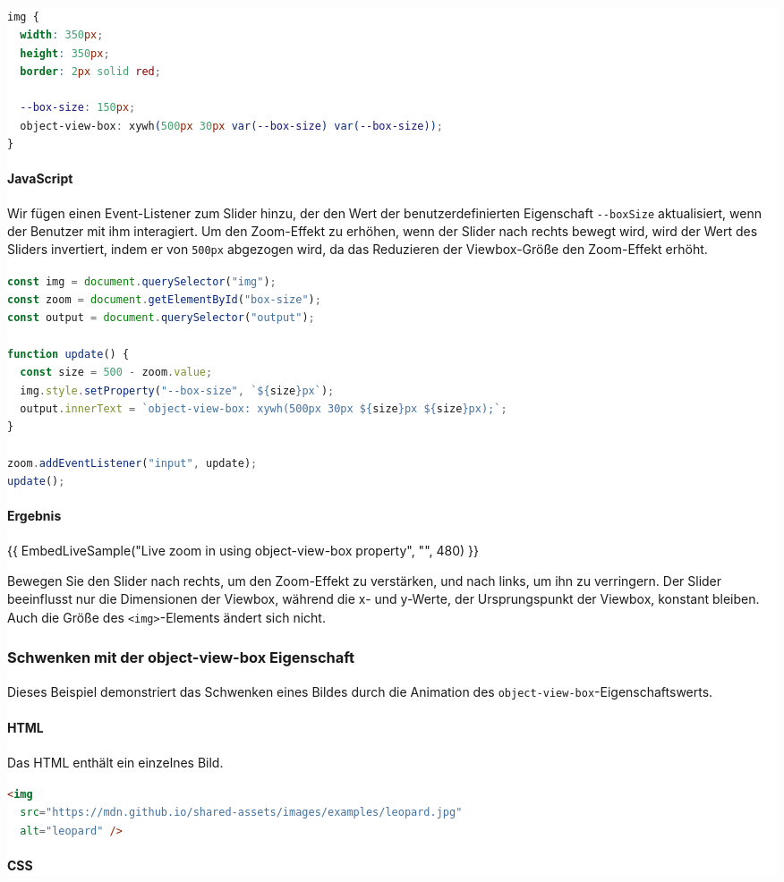 
```css
img {
  width: 350px;
  height: 350px;
  border: 2px solid red;

  --box-size: 150px;
  object-view-box: xywh(500px 30px var(--box-size) var(--box-size));
}
```

#### JavaScript

Wir fügen einen Event-Listener zum Slider hinzu, der den Wert der benutzerdefinierten Eigenschaft `--boxSize` aktualisiert, wenn der Benutzer mit ihm interagiert. Um den Zoom-Effekt zu erhöhen, wenn der Slider nach rechts bewegt wird, wird der Wert des Sliders invertiert, indem er von `500px` abgezogen wird, da das Reduzieren der Viewbox-Größe den Zoom-Effekt erhöht.

```js
const img = document.querySelector("img");
const zoom = document.getElementById("box-size");
const output = document.querySelector("output");

function update() {
  const size = 500 - zoom.value;
  img.style.setProperty("--box-size", `${size}px`);
  output.innerText = `object-view-box: xywh(500px 30px ${size}px ${size}px);`;
}

zoom.addEventListener("input", update);
update();
```

#### Ergebnis

{{ EmbedLiveSample("Live zoom in using object-view-box property", "", 480) }}

Bewegen Sie den Slider nach rechts, um den Zoom-Effekt zu verstärken, und nach links, um ihn zu verringern. Der Slider beeinflusst nur die Dimensionen der Viewbox, während die x- und y-Werte, der Ursprungspunkt der Viewbox, konstant bleiben. Auch die Größe des `<img>`-Elements ändert sich nicht.

### Schwenken mit der object-view-box Eigenschaft

Dieses Beispiel demonstriert das Schwenken eines Bildes durch die Animation des `object-view-box`-Eigenschaftswerts.

#### HTML

Das HTML enthält ein einzelnes Bild.

```html
<img
  src="https://mdn.github.io/shared-assets/images/examples/leopard.jpg"
  alt="leopard" />
```

#### CSS
